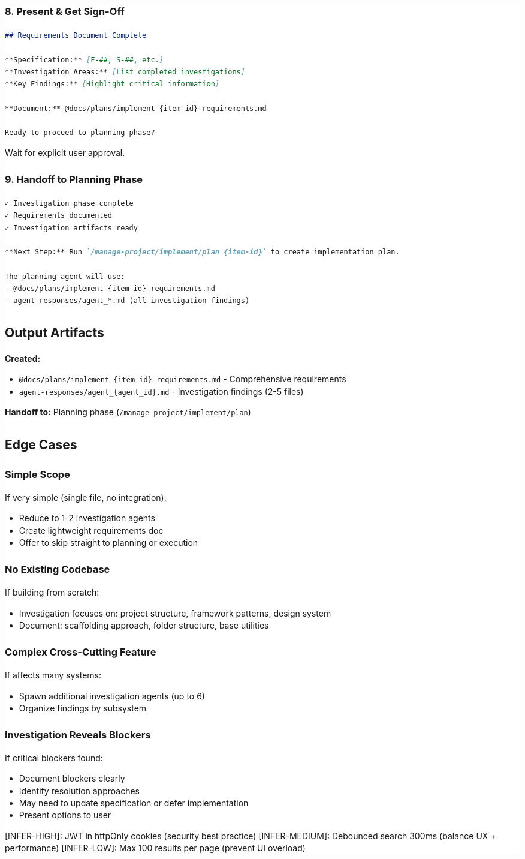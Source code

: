 ### 8. Present & Get Sign-Off
```markdown
## Requirements Document Complete

**Specification:** [F-##, S-##, etc.]
**Investigation Areas:** [List completed investigations]
**Key Findings:** [Highlight critical information]

**Document:** @docs/plans/implement-{item-id}-requirements.md

Ready to proceed to planning phase?
```

Wait for explicit user approval.

### 9. Handoff to Planning Phase
```markdown
✓ Investigation phase complete
✓ Requirements documented
✓ Investigation artifacts ready

**Next Step:** Run `/manage-project/implement/plan {item-id}` to create implementation plan.

The planning agent will use:
- @docs/plans/implement-{item-id}-requirements.md
- agent-responses/agent_*.md (all investigation findings)
```

## Output Artifacts

**Created:**
- `@docs/plans/implement-{item-id}-requirements.md` - Comprehensive requirements
- `agent-responses/agent_{agent_id}.md` - Investigation findings (2-5 files)

**Handoff to:** Planning phase (`/manage-project/implement/plan`)

## Edge Cases

### Simple Scope
If very simple (single file, no integration):
- Reduce to 1-2 investigation agents
- Create lightweight requirements doc
- Offer to skip straight to planning or execution

### No Existing Codebase
If building from scratch:
- Investigation focuses on: project structure, framework patterns, design system
- Document: scaffolding approach, folder structure, base utilities

### Complex Cross-Cutting Feature
If affects many systems:
- Spawn additional investigation agents (up to 6)
- Organize findings by subsystem

### Investigation Reveals Blockers
If critical blockers found:
- Document blockers clearly
- Identify resolution approaches
- May need to update specification or defer implementation
- Present options to user


[INFER-HIGH]: JWT in httpOnly cookies (security best practice)
[INFER-MEDIUM]: Debounced search 300ms (balance UX + performance)
[INFER-LOW]: Max 100 results per page (prevent UI overload)